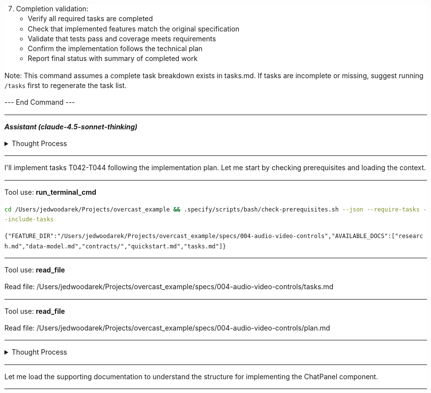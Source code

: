 7. Completion validation:
   - Verify all required tasks are completed
   - Check that implemented features match the original specification
   - Validate that tests pass and coverage meets requirements
   - Confirm the implementation follows the technical plan
   - Report final status with summary of completed work

Note: This command assumes a complete task breakdown exists in tasks.md. If tasks are incomplete or missing, suggest running `/tasks` first to regenerate the task list.

--- End Command ---

---

_**Assistant (claude-4.5-sonnet-thinking)**_

<think><details><summary>Thought Process</summary></details></think>

---

I'll implement tasks T042-T044 following the implementation plan. Let me start by checking prerequisites and loading the context.

---

Tool use: **run_terminal_cmd**

```bash
cd /Users/jedwoodarek/Projects/overcast_example && .specify/scripts/bash/check-prerequisites.sh --json --require-tasks --include-tasks
```

```
{"FEATURE_DIR":"/Users/jedwoodarek/Projects/overcast_example/specs/004-audio-video-controls","AVAILABLE_DOCS":["research.md","data-model.md","contracts/","quickstart.md","tasks.md"]}

```

---

Tool use: **read_file**

Read file: /Users/jedwoodarek/Projects/overcast_example/specs/004-audio-video-controls/tasks.md

---

Tool use: **read_file**

Read file: /Users/jedwoodarek/Projects/overcast_example/specs/004-audio-video-controls/plan.md

---

<think><details><summary>Thought Process</summary></details></think>

---

Let me load the supporting documentation to understand the structure for implementing the ChatPanel component.

---

